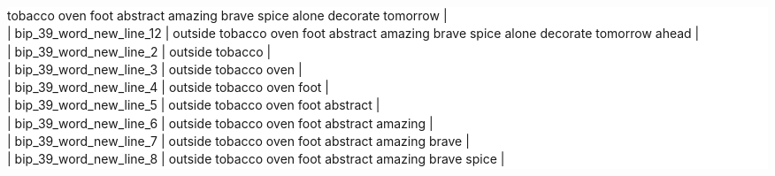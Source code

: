 tobacco
oven
foot
abstract
amazing
brave
spice
alone
decorate
tomorrow |  
| bip_39_word_new_line_12 | outside
tobacco
oven
foot
abstract
amazing
brave
spice
alone
decorate
tomorrow
ahead |  
| bip_39_word_new_line_2 | outside
tobacco |  
| bip_39_word_new_line_3 | outside
tobacco
oven |  
| bip_39_word_new_line_4 | outside
tobacco
oven
foot |  
| bip_39_word_new_line_5 | outside
tobacco
oven
foot
abstract |  
| bip_39_word_new_line_6 | outside
tobacco
oven
foot
abstract
amazing |  
| bip_39_word_new_line_7 | outside
tobacco
oven
foot
abstract
amazing
brave |  
| bip_39_word_new_line_8 | outside
tobacco
oven
foot
abstract
amazing
brave
spice |  
